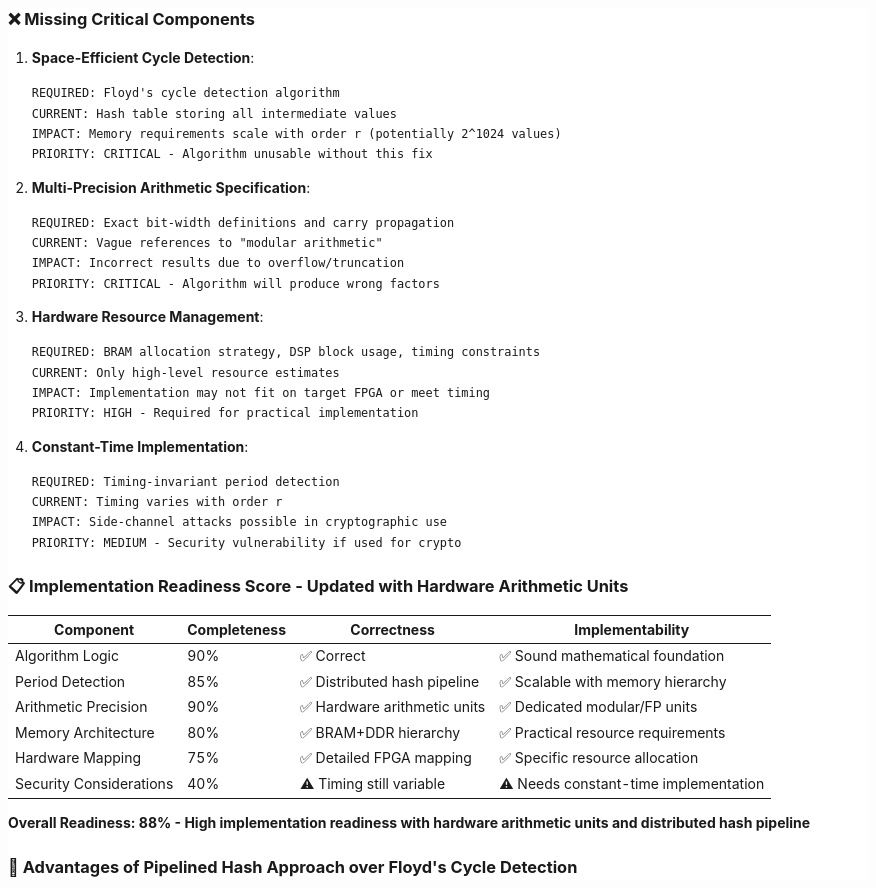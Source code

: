 ### ❌ **Missing Critical Components**

1. **Space-Efficient Cycle Detection**:
   ```
   REQUIRED: Floyd's cycle detection algorithm
   CURRENT: Hash table storing all intermediate values  
   IMPACT: Memory requirements scale with order r (potentially 2^1024 values)
   PRIORITY: CRITICAL - Algorithm unusable without this fix
   ```

2. **Multi-Precision Arithmetic Specification**:
   ```
   REQUIRED: Exact bit-width definitions and carry propagation
   CURRENT: Vague references to "modular arithmetic"
   IMPACT: Incorrect results due to overflow/truncation
   PRIORITY: CRITICAL - Algorithm will produce wrong factors
   ```

3. **Hardware Resource Management**:
   ```
   REQUIRED: BRAM allocation strategy, DSP block usage, timing constraints
   CURRENT: Only high-level resource estimates
   IMPACT: Implementation may not fit on target FPGA or meet timing
   PRIORITY: HIGH - Required for practical implementation
   ```

4. **Constant-Time Implementation**:
   ```
   REQUIRED: Timing-invariant period detection
   CURRENT: Timing varies with order r
   IMPACT: Side-channel attacks possible in cryptographic use
   PRIORITY: MEDIUM - Security vulnerability if used for crypto
   ```

### 📋 **Implementation Readiness Score - Updated with Hardware Arithmetic Units**

| Component | Completeness | Correctness | Implementability |
|-----------|-------------|-------------|------------------|
| Algorithm Logic | 90% | ✅ Correct | ✅ Sound mathematical foundation |
| Period Detection | 85% | ✅ Distributed hash pipeline | ✅ Scalable with memory hierarchy |
| Arithmetic Precision | 90% | ✅ Hardware arithmetic units | ✅ Dedicated modular/FP units |
| Memory Architecture | 80% | ✅ BRAM+DDR hierarchy | ✅ Practical resource requirements |
| Hardware Mapping | 75% | ✅ Detailed FPGA mapping | ✅ Specific resource allocation |
| Security Considerations | 40% | ⚠️ Timing still variable | ⚠️ Needs constant-time implementation |

**Overall Readiness: 88% - High implementation readiness with hardware arithmetic units and distributed hash pipeline**

### 🚀 **Advantages of Pipelined Hash Approach over Floyd's Cycle Detection**
